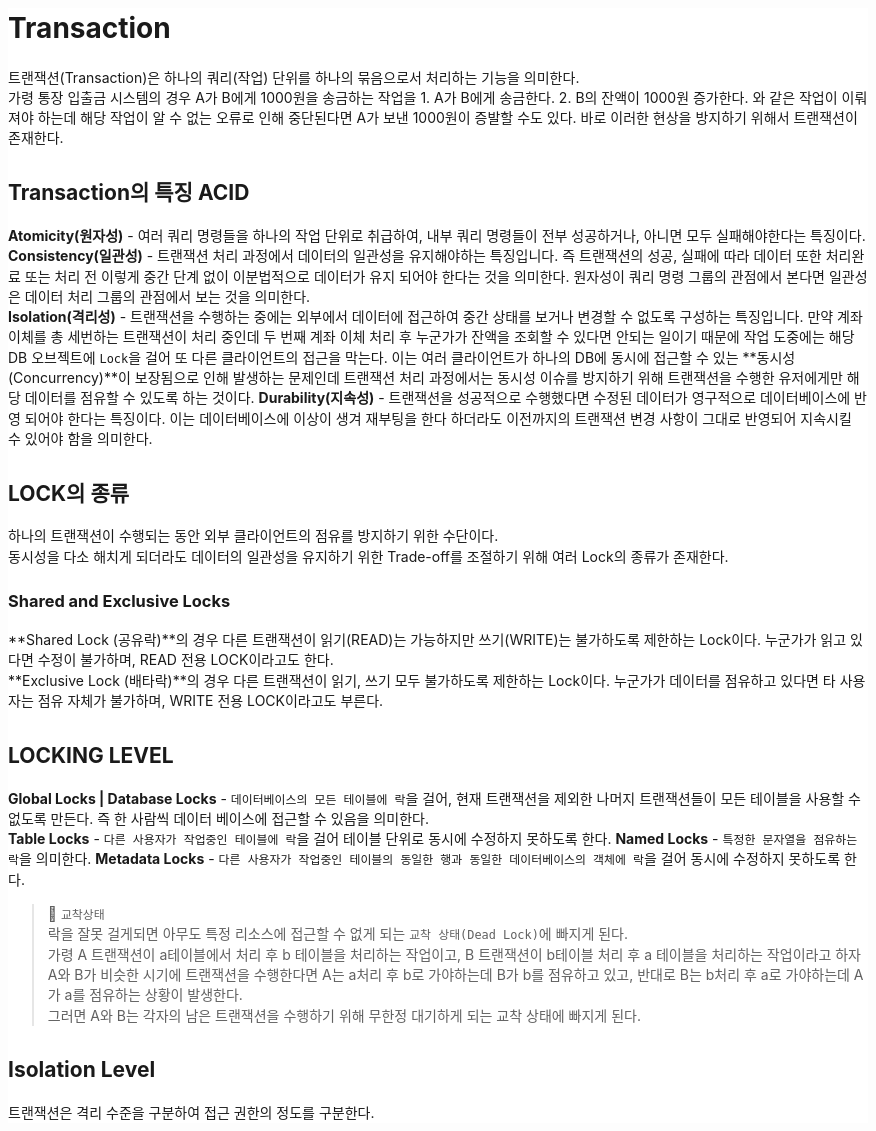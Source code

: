 # Transaction

트랜잭션(Transaction)은 하나의 쿼리(작업) 단위를 하나의 묶음으로서 처리하는 기능을 의미한다.  
가령 통장 입출금 시스템의 경우 A가 B에게 1000원을 송금하는 작업을 1. A가 B에게 송금한다. 2. B의 잔액이 1000원 증가한다. 와 같은 작업이 이뤄져야 하는데 해당 작업이 알 수 없는 오류로 인해 중단된다면 A가 보낸 1000원이 증발할 수도 있다. 바로 이러한 현상을 방지하기 위해서 트랜잭션이 존재한다.

## Transaction의 특징 ACID

**Atomicity(원자성)** - 여러 쿼리 명령들을 하나의 작업 단위로 취급하여, 내부 쿼리 명령들이 전부 성공하거나, 아니면 모두 실패해야한다는 특징이다.
**Consistency(일관성)** - 트랜잭션 처리 과정에서 데이터의 일관성을 유지해야하는 특징입니다. 즉 트랜잭션의 성공, 실패에 따라 데이터 또한 처리완료 또는 처리 전 이렇게 중간 단계 없이 이분법적으로 데이터가 유지 되어야 한다는 것을 의미한다. 원자성이 쿼리 명령 그룹의 관점에서 본다면 일관성은 데이터 처리 그룹의 관점에서 보는 것을 의미한다.  
**Isolation(격리성)** - 트랜잭션을 수행하는 중에는 외부에서 데이터에 접근하여 중간 상태를 보거나 변경할 수 없도록 구성하는 특징입니다. 만약 계좌 이체를 총 세번하는 트랜잭션이 처리 중인데 두 번째 계좌 이체 처리 후 누군가가 잔액을 조회할 수 있다면 안되는 일이기 때문에 작업 도중에는 해당 DB 오브젝트에 `Lock`을 걸어 또 다른 클라이언트의 접근을 막는다. 이는 여러 클라이언트가 하나의 DB에 동시에 접근할 수 있는 **동시성(Concurrency)**이 보장됨으로 인해 발생하는 문제인데 트랜잭션 처리 과정에서는 동시성 이슈를 방지하기 위해 트랜잭션을 수행한 유저에게만 해당 데이터를 점유할 수 있도록 하는 것이다.
**Durability(지속성)** - 트랜잭션을 성공적으로 수행했다면 수정된 데이터가 영구적으로 데이터베이스에 반영 되어야 한다는 특징이다. 이는 데이터베이스에 이상이 생겨 재부팅을 한다 하더라도 이전까지의 트랜잭션 변경 사항이 그대로 반영되어 지속시킬 수 있어야 함을 의미한다.

## LOCK의 종류

하나의 트랜잭션이 수행되는 동안 외부 클라이언트의 점유를 방지하기 위한 수단이다.  
동시성을 다소 해치게 되더라도 데이터의 일관성을 유지하기 위한 Trade-off를 조절하기 위해 여러 Lock의 종류가 존재한다.

### Shared and Exclusive Locks

**Shared Lock (공유락)**의 경우 다른 트랜잭션이 읽기(READ)는 가능하지만 쓰기(WRITE)는 불가하도록 제한하는 Lock이다. 누군가가 읽고 있다면 수정이 불가하며, READ 전용 LOCK이라고도 한다.  
**Exclusive Lock (배타락)**의 경우 다른 트랜잭션이 읽기, 쓰기 모두 불가하도록 제한하는 Lock이다. 누군가가 데이터를 점유하고 있다면 타 사용자는 점유 자체가 불가하며, WRITE 전용 LOCK이라고도 부른다.

## LOCKING LEVEL

**Global Locks | Database Locks** - `데이터베이스의 모든 테이블에 락`을 걸어, 현재 트랜잭션을 제외한 나머지 트랜잭션들이 모든 테이블을 사용할 수 없도록 만든다. 즉 한 사람씩 데이터 베이스에 접근할 수 있음을 의미한다.  
**Table Locks** - `다른 사용자가 작업중인 테이블에 락`을 걸어 테이블 단위로 동시에 수정하지 못하도록 한다.
**Named Locks** - `특정한 문자열을 점유하는 락`을 의미한다.
**Metadata Locks** - `다른 사용자가 작업중인 테이블의 동일한 행과 동일한 데이터베이스의 객체에 락`을 걸어 동시에 수정하지 못하도록 한다.

> 🚨 `교착상태`  
> 락을 잘못 걸게되면 아무도 특정 리소스에 접근할 수 없게 되는 `교착 상태(Dead Lock)`에 빠지게 된다.  
> 가령 A 트랜잭션이 a테이블에서 처리 후 b 테이블을 처리하는 작업이고, B 트랜잭션이 b테이블 처리 후 a 테이블을 처리하는 작업이라고 하자  
> A와 B가 비슷한 시기에 트랜잭션을 수행한다면 A는 a처리 후 b로 가야하는데 B가 b를 점유하고 있고, 반대로 B는 b처리 후 a로 가야하는데 A가 a를 점유하는 상황이 발생한다.  
> 그러면 A와 B는 각자의 남은 트랜잭션을 수행하기 위해 무한정 대기하게 되는 교착 상태에 빠지게 된다.

## Isolation Level

트랜잭션은 격리 수준을 구분하여 접근 권한의 정도를 구분한다.
